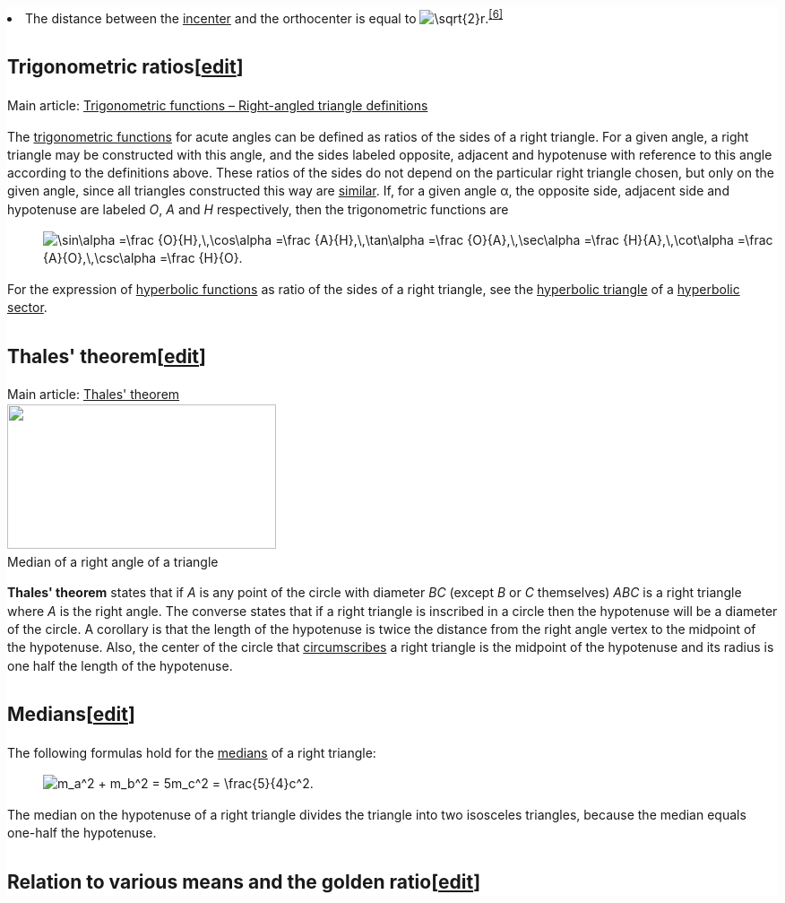 <li>The distance between the <a href="/wiki/Incircle_and_excircles_of_a_triangle" title="Incircle and excircles of a triangle">incenter</a> and the orthocenter is equal to <img class="mwe-math-fallback-image-inline tex" alt="\sqrt{2}r" src="//upload.wikimedia.org/math/c/3/7/c3700561e5857ff26e1488e0f949c227.png" />.<sup id="cite_ref-Crux_6-3" class="reference"><a href="#cite_note-Crux-6"><span>[</span>6<span>]</span></a></sup></li></ul>
<h2><span class="mw-headline" id="Trigonometric_ratios">Trigonometric ratios</span><span class="mw-editsection"><span class="mw-editsection-bracket">[</span><a href="/w/index.php?title=Right_triangle&amp;action=edit&amp;section=13" title="Edit section: Trigonometric ratios">edit</a><span class="mw-editsection-bracket">]</span></span></h2>
<div class="hatnote relarticle mainarticle">Main article: <a href="/wiki/Trigonometric_functions#Right-angled_triangle_definitions" title="Trigonometric functions">Trigonometric functions – Right-angled triangle definitions</a></div>
<p>The <a href="/wiki/Trigonometric_functions" title="Trigonometric functions">trigonometric functions</a> for acute angles can be defined as ratios of the sides of a right triangle. For a given angle, a right triangle may be constructed with this angle, and the sides labeled opposite, adjacent and hypotenuse with reference to this angle according to the definitions above. These ratios of the sides do not depend on the particular right triangle chosen, but only on the given angle, since all triangles constructed this way are <a href="/wiki/Similar_triangles" title="Similar triangles" class="mw-redirect">similar</a>. If, for a given angle α, the opposite side, adjacent side and hypotenuse are labeled <i>O</i>, <i>A</i> and <i>H</i> respectively, then the trigonometric functions are
</p>
<dl><dd><img class="mwe-math-fallback-image-inline tex" alt="\sin\alpha =\frac {O}{H},\,\cos\alpha =\frac {A}{H},\,\tan\alpha =\frac {O}{A},\,\sec\alpha =\frac {H}{A},\,\cot\alpha =\frac {A}{O},\,\csc\alpha =\frac {H}{O}." src="//upload.wikimedia.org/math/4/1/7/417e391848ff3d836381d7f1ef2ccc6b.png" /></dd></dl>
<p>For the expression of <a href="/wiki/Hyperbolic_function" title="Hyperbolic function">hyperbolic functions</a> as ratio of the sides of a right triangle, see the <a href="/wiki/Hyperbolic_sector#Hyperbolic_triangle" title="Hyperbolic sector">hyperbolic triangle</a> of a <a href="/wiki/Hyperbolic_sector" title="Hyperbolic sector">hyperbolic sector</a>.
</p>
<h2><span class="mw-headline" id="Thales.27_theorem">Thales' theorem</span><span class="mw-editsection"><span class="mw-editsection-bracket">[</span><a href="/w/index.php?title=Right_triangle&amp;action=edit&amp;section=14" title="Edit section: Thales&#039; theorem">edit</a><span class="mw-editsection-bracket">]</span></span></h2>
<div class="hatnote relarticle mainarticle">Main article: <a href="/wiki/Thales%27_theorem" title="Thales&#39; theorem">Thales' theorem</a></div>
<div class="thumb tright"><div class="thumbinner" style="width:302px;"><a href="/wiki/File:Thm_mediane.svg" class="image"><img alt="" src="//upload.wikimedia.org/wikipedia/commons/thumb/3/3e/Thm_mediane.svg/300px-Thm_mediane.svg.png" width="300" height="161" class="thumbimage" srcset="//upload.wikimedia.org/wikipedia/commons/thumb/3/3e/Thm_mediane.svg/450px-Thm_mediane.svg.png 1.5x, //upload.wikimedia.org/wikipedia/commons/thumb/3/3e/Thm_mediane.svg/600px-Thm_mediane.svg.png 2x" data-file-width="270" data-file-height="145" /></a>  <div class="thumbcaption"><div class="magnify"><a href="/wiki/File:Thm_mediane.svg" class="internal" title="Enlarge"></a></div>Median of a right angle of a triangle</div></div></div>
<p><b>Thales' theorem</b> states that if <i>A</i> is any point of the circle with diameter <i>BC</i> (except <i>B</i> or <i>C</i> themselves) <i>ABC</i> is a right triangle where <i>A</i> is the right angle. The converse states that if a right triangle is inscribed in a circle then the hypotenuse will be a diameter of the circle. A corollary is that the length of the hypotenuse is twice the distance from the right angle vertex to the midpoint of the hypotenuse. Also, the center of the circle that <a href="/wiki/Circumscribed_circle" title="Circumscribed circle">circumscribes</a> a right triangle is the midpoint of the hypotenuse and its radius is one half the length of the hypotenuse.
</p>
<h2><span class="mw-headline" id="Medians">Medians</span><span class="mw-editsection"><span class="mw-editsection-bracket">[</span><a href="/w/index.php?title=Right_triangle&amp;action=edit&amp;section=15" title="Edit section: Medians">edit</a><span class="mw-editsection-bracket">]</span></span></h2>
<p>The following formulas hold for the <a href="/wiki/Median_(geometry)" title="Median (geometry)">medians</a> of a right triangle:
</p>
<dl><dd><img class="mwe-math-fallback-image-inline tex" alt="m_a^2 + m_b^2 = 5m_c^2 = \frac{5}{4}c^2." src="//upload.wikimedia.org/math/f/5/8/f580aa45abc78ea591747afe047988fd.png" /></dd></dl>
<p>The median on the hypotenuse of a right triangle divides the triangle into two isosceles triangles, because the median equals one-half the hypotenuse.
</p>
<h2><span class="mw-headline" id="Relation_to_various_means_and_the_golden_ratio">Relation to various means and the golden ratio</span><span class="mw-editsection"><span class="mw-editsection-bracket">[</span><a href="/w/index.php?title=Right_triangle&amp;action=edit&amp;section=16" title="Edit section: Relation to various means and the golden ratio">edit</a><span class="mw-editsection-bracket">]</span></span></h2>